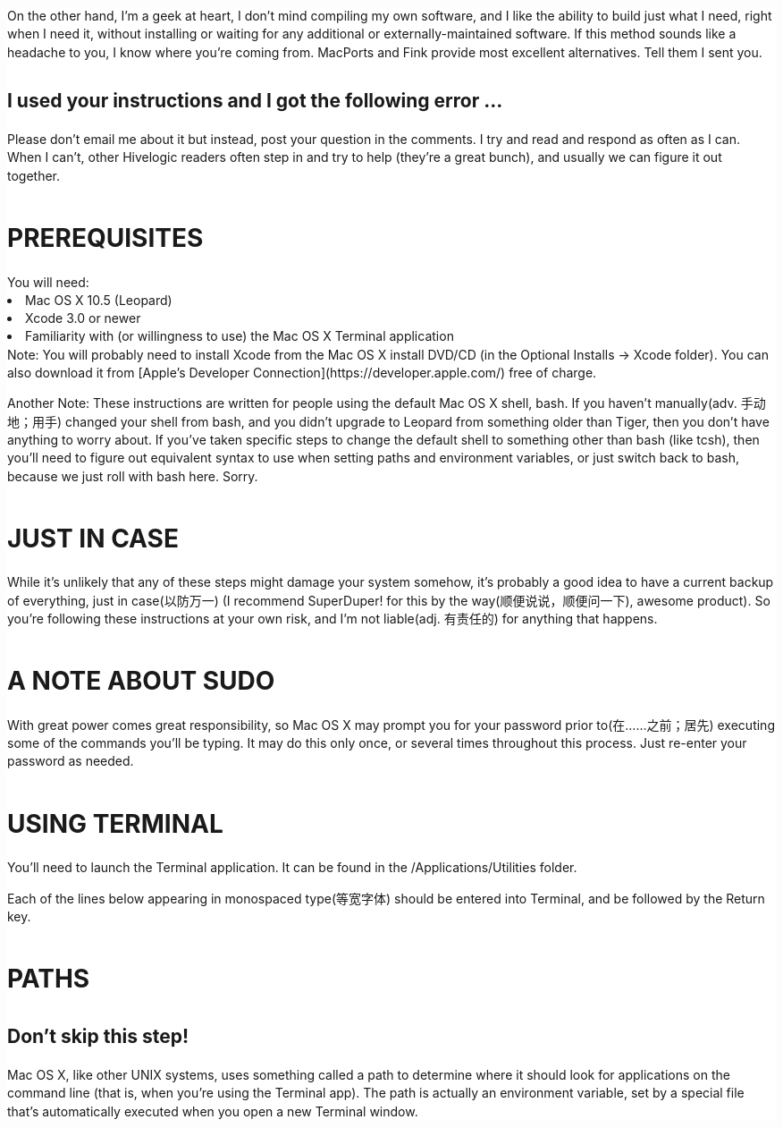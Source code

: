 On the other hand, I’m a geek at heart, I don’t mind compiling my own software, and I like the ability to build just what I need, right when I need it, without installing or waiting for any additional or externally-maintained software. If this method sounds like a headache to you, I know where you’re coming from. MacPorts and Fink provide most excellent alternatives. Tell them I sent you.

<H2>I used your instructions and I got the following error …</H2>

Please don’t email me about it but instead, post your question in the comments. I try and read and respond as often as I can. When I can’t, other Hivelogic readers often step in and try to help (they’re a great bunch), and usually we can figure it out together.

<H1>PREREQUISITES</H1>
You will need:

<LI>Mac OS X 10.5 (Leopard)</LI>
<LI>Xcode 3.0 or newer</LI>
<LI>Familiarity with (or willingness to use) the Mac OS X Terminal application</LI>
Note: You will probably need to install Xcode from the Mac OS X install DVD/CD (in the Optional Installs → Xcode folder). You can also download 
it from [Apple’s Developer Connection](https://developer.apple.com/) free of charge.

Another Note: These instructions are written for people using the default Mac OS X shell, bash. If you haven’t manually(adv. 手动地；用手) changed your shell 
from bash, and you didn’t upgrade to Leopard from something older than Tiger, then you don’t have anything to worry about. If you’ve taken 
specific steps to change the default shell to something other than bash (like tcsh), then you’ll need to figure out equivalent syntax to 
use when setting paths and environment variables, or just switch back to bash, because we just roll with bash here. Sorry.

<H1>JUST IN CASE</H1>
While it’s unlikely that any of these steps might damage your system somehow, it’s probably a good idea to have a current backup of 
everything, just in case(以防万一) (I recommend SuperDuper! for this by the way(顺便说说，顺便问一下), awesome product). So you’re following 
these instructions at your own risk, and I’m not liable(adj. 有责任的) for anything that happens.

<H1>A NOTE ABOUT SUDO</H1>
With great power comes great responsibility, so Mac OS X may prompt you for your password prior to(在……之前；居先) executing some of the commands 
you’ll be typing. It may do this only once, or several times throughout this process. Just re-enter your password as needed.

<H1>USING TERMINAL</H1>
You’ll need to launch the Terminal application. It can be found in the /Applications/Utilities folder.

Each of the lines below appearing in monospaced type(等宽字体) should be entered into Terminal, and be followed by the Return key.

<H1>PATHS</H1>
<H2>Don’t skip this step!</H2>

Mac OS X, like other UNIX systems, uses something called a path to determine where it should look for applications on the command 
line (that is, when you’re using the Terminal app). The path is actually an environment variable, set by a special file that’s automatically
 executed when you open a new Terminal window.
